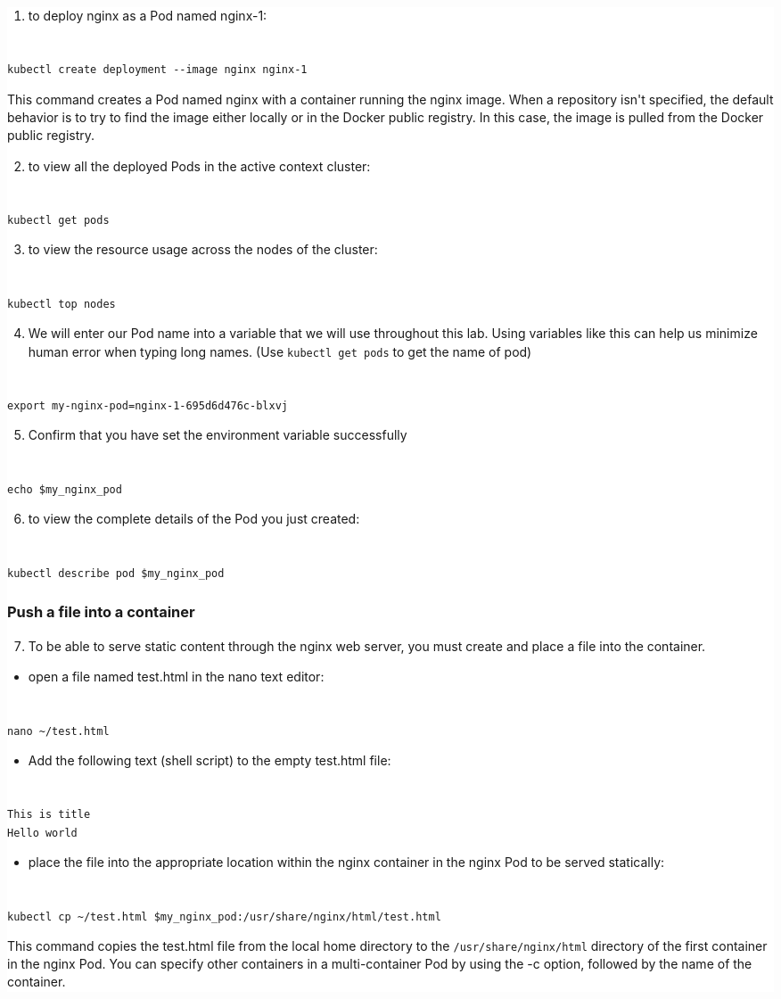 1. to deploy nginx as a Pod named nginx-1:

#
    kubectl create deployment --image nginx nginx-1

This command creates a Pod named nginx with a container running the nginx image. When a repository isn't specified, the default behavior is to try to find the image either locally or in the Docker public registry. In this case, the image is pulled from the Docker public registry.

2. to view all the deployed Pods in the active context cluster:

#
    kubectl get pods

3. to view the resource usage across the nodes of the cluster:

#
    kubectl top nodes

4. We will enter our Pod name into a variable that we will use throughout this lab. Using variables like this can help us minimize human error when typing long names. (Use `kubectl get pods` to get the name of pod)

#
    export my-nginx-pod=nginx-1-695d6d476c-blxvj

5.  Confirm that you have set the environment variable successfully 

#
    echo $my_nginx_pod

6. to view the complete details of the Pod you just created:

#
    kubectl describe pod $my_nginx_pod

### Push a file into a container

7. To be able to serve static content through the nginx web server, you must create and place a file into the container.

- open a file named test.html in the nano text editor:

#
    nano ~/test.html

- Add the following text (shell script) to the empty test.html file:

#
    This is title
    Hello world

- place the file into the appropriate location within the nginx container in the nginx Pod to be served statically: 

#
    kubectl cp ~/test.html $my_nginx_pod:/usr/share/nginx/html/test.html

This command copies the test.html file from the local home directory to the `/usr/share/nginx/html` directory of the first container in the nginx Pod. You can specify other containers in a multi-container Pod by using the -c option, followed by the name of the container.
